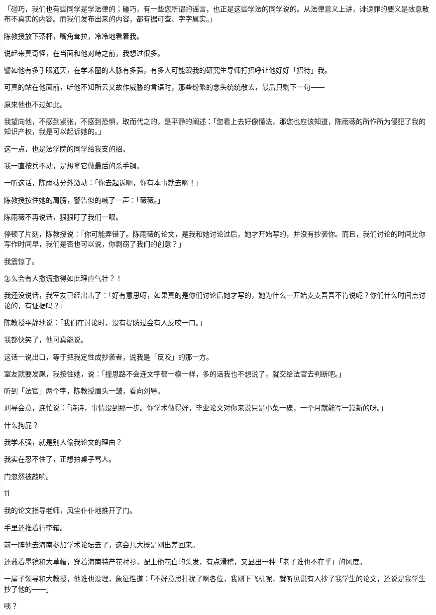 「碰巧，我们也有些同学是学法律的；碰巧，有一些您所谓的谣言，也正是这些学法的同学说的。从法律意义上讲，诽谤罪的要义是故意散布不真实的内容。而我们发布出来的内容，都有据可查、字字属实。」

陈教授放下茶杯，嘴角耷拉，冷冷地看着我。

说起来真奇怪，在当面和他对峙之前，我想过很多。

譬如他有多手眼通天，在学术圈的人脉有多强，有多大可能跟我的研究生导师打招呼让他好好「招待」我。

可真的站在他面前，听他不知所云又故作威胁的言语时，那些纷繁的念头统统散去，最后只剩下一句——

原来他也不过如此。

我望向他，不感到紧张，不感到恐惧，取而代之的，是平静的阐述：「您看上去好像懂法，那您也应该知道，陈雨薇的所作所为侵犯了我的知识产权，我是可以起诉她的。」

这一点，也是法学院的同学给我支的招。

我一直按兵不动，是想拿它做最后的杀手锏。

一听这话，陈雨薇分外激动：「你去起诉啊，你有本事就去啊！」

陈教授按住她的肩膀，警告似的喊了一声：「薇薇。」

陈雨薇不再说话，狠狠盯了我们一眼。

停顿了片刻，陈教授说：「你可能弄错了。陈雨薇的论文，是我和她讨论过后，她才开始写的，并没有抄袭你。而且，我们讨论的时间比你写作时间早，我们是否也可以说，你剽窃了我们的创意？」

我震惊了。

怎么会有人撒谎撒得如此理直气壮？！

我还没说话，我室友已经出击了：「好有意思呀，如果真的是你们讨论后她才写的，她为什么一开始支支吾吾不肯说呢？你们什么时间点讨论的，有证据吗？」

陈教授平静地说：「我们在讨论时，没有提防过会有人反咬一口。」

我都快笑了，他可真能说。

这话一说出口，等于把我定性成抄袭者，说我是「反咬」的那一方。

室友就要发飙，我按住她，说：「撞思路不会连文字都一模一样，多的话我也不想说了，就交给法官去判断吧。」

听到「法官」两个字，陈教授眉头一皱，看向刘导。

刘导会意，连忙说：「诗诗，事情没到那一步。你学术做得好，毕业论文对你来说只是小菜一碟，一个月就能写一篇新的呀。」

什么狗屁？

我学术强，就是别人偷我论文的理由？

我实在忍不住了，正想拍桌子骂人。

门忽然被敲响。

11

我的论文指导老师，风尘仆仆地推开了门。

手里还推着行李箱。

前一阵他去海南参加学术论坛去了，这会儿大概是刚出差回来。

还戴着墨镜和大草帽，穿着海南特产花衬衫，配上他花白的头发，有点滑稽，又显出一种「老子谁也不在乎」的风度。

一屋子领导和大教授，他谁也没理，象征性道：「不好意思打扰了啊各位，我刚下飞机呢，就听见说有人抄了我学生的论文，还说是我学生抄了他的——」

咦？
